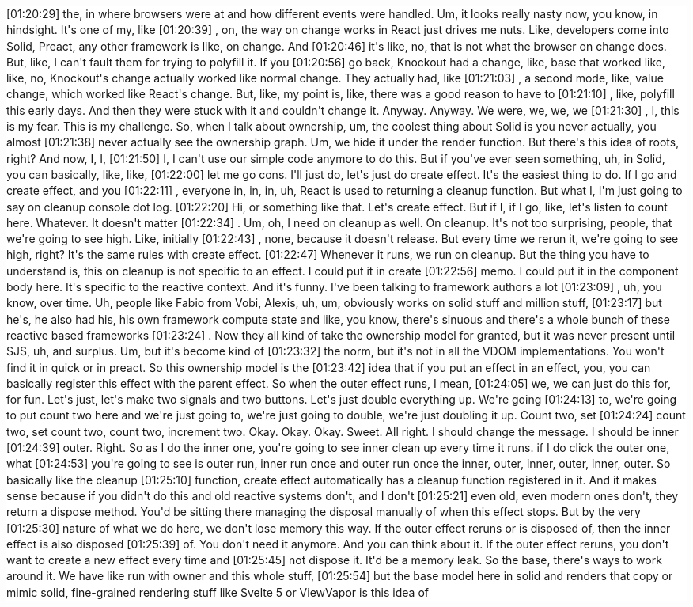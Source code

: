 [01:20:29]  the, in where browsers were at and how different events were handled. Um, it looks really nasty now, you know, in hindsight. It's one of my, like
[01:20:39] , on, the way on change works in React just drives me nuts. Like, developers come into Solid, Preact, any other framework is like, on change. And
[01:20:46]  it's like, no, that is not what the browser on change does. But, like, I can't fault them for trying to polyfill it. If you
[01:20:56]  go back, Knockout had a change, like, base that worked like, like, no, Knockout's change actually worked like normal change. They actually had, like
[01:21:03] , a second mode, like, value change, which worked like React's change. But, like, my point is, like, there was a good reason to have to
[01:21:10] , like, polyfill this early days. And then they were stuck with it and couldn't change it. Anyway. Anyway. We were, we, we, we
[01:21:30] , I, this is my fear. This is my challenge. So, when I talk about ownership, um, the coolest thing about Solid is you never actually, you almost
[01:21:38]  never actually see the ownership graph. Um, we hide it under the render function. But there's this idea of roots, right? And now, I, I,
[01:21:50]  I, I can't use our simple code anymore to do this. But if you've ever seen something, uh, in Solid, you can basically, like, like,
[01:22:00]  let me go cons. I'll just do, let's just do create effect. It's the easiest thing to do. If I go and create effect, and you
[01:22:11] , everyone in, in, in, uh, React is used to returning a cleanup function. But what I, I'm just going to say on cleanup console dot log.
[01:22:20]  Hi, or something like that. Let's create effect. But if I, if I go, like, let's listen to count here. Whatever. It doesn't matter
[01:22:34] . Um, oh, I need on cleanup as well. On cleanup. It's not too surprising, people, that we're going to see high. Like, initially
[01:22:43] , none, because it doesn't release. But every time we rerun it, we're going to see high, right? It's the same rules with create effect.
[01:22:47]  Whenever it runs, we run on cleanup. But the thing you have to understand is, this on cleanup is not specific to an effect. I could put it in create
[01:22:56]  memo. I could put it in the component body here. It's specific to the reactive context. And it's funny. I've been talking to framework authors a lot
[01:23:09] , uh, you know, over time. Uh, people like Fabio from Vobi, Alexis, uh, um, obviously works on solid stuff and million stuff,
[01:23:17]  but he's, he also had his, his own framework compute state and like, you know, there's sinuous and there's a whole bunch of these reactive based frameworks
[01:23:24] . Now they all kind of take the ownership model for granted, but it was never present until SJS, uh, and surplus. Um, but it's become kind of
[01:23:32]  the norm, but it's not in all the VDOM implementations. You won't find it in quick or in preact. So this ownership model is the
[01:23:42]  idea that if you put an effect in an effect, you, you can basically register this effect with the parent effect. So when the outer effect runs, I mean,
[01:24:05]  we, we can just do this for, for fun. Let's just, let's make two signals and two buttons. Let's just double everything up. We're going
[01:24:13]  to, we're going to put count two here and we're just going to, we're just going to double, we're just doubling it up. Count two, set
[01:24:24]  count two, set count two, count two, increment two. Okay. Okay. Okay. Sweet. All right. I should change the message. I should be inner
[01:24:39]  outer. Right. So as I do the inner one, you're going to see inner clean up every time it runs. if I do click the outer one, what
[01:24:53]  you're going to see is outer run, inner run once and outer run once the inner, outer, inner, outer, inner, outer. So basically like the cleanup
[01:25:10]  function, create effect automatically has a cleanup function registered in it. And it makes sense because if you didn't do this and old reactive systems don't, and I don't
[01:25:21]  even old, even modern ones don't, they return a dispose method. You'd be sitting there managing the disposal manually of when this effect stops. But by the very
[01:25:30]  nature of what we do here, we don't lose memory this way. If the outer effect reruns or is disposed of, then the inner effect is also disposed
[01:25:39]  of. You don't need it anymore. And you can think about it. If the outer effect reruns, you don't want to create a new effect every time and
[01:25:45]  not dispose it. It'd be a memory leak. So the base, there's ways to work around it. We have like run with owner and this whole stuff,
[01:25:54]  but the base model here in solid and renders that copy or mimic solid, fine-grained rendering stuff like Svelte 5 or ViewVapor is this idea of